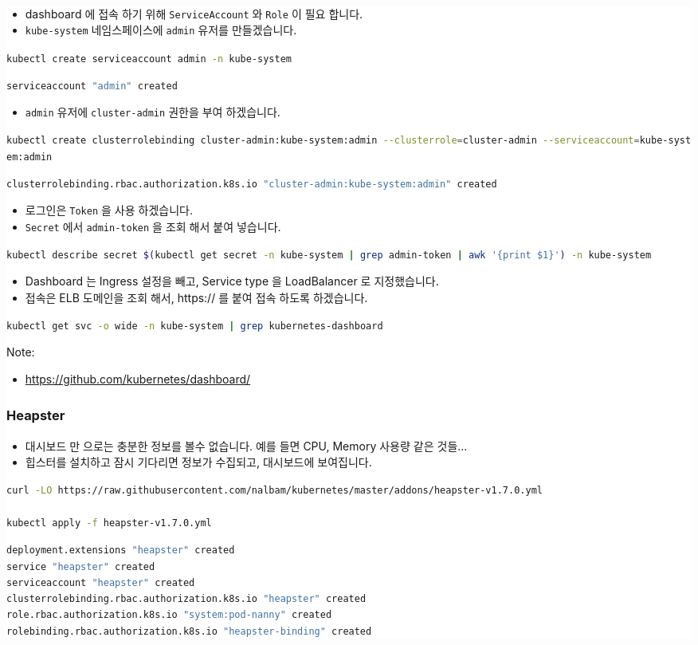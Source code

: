 * dashboard 에 접속 하기 위해 `ServiceAccount` 와 `Role` 이 필요 합니다.
* `kube-system` 네임스페이스에 `admin` 유저를 만들겠습니다.

```bash
kubectl create serviceaccount admin -n kube-system
```

```bash
serviceaccount "admin" created
```

* `admin` 유저에 `cluster-admin` 권한을 부여 하겠습니다.

```bash
kubectl create clusterrolebinding cluster-admin:kube-system:admin --clusterrole=cluster-admin --serviceaccount=kube-system:admin
```

```bash
clusterrolebinding.rbac.authorization.k8s.io "cluster-admin:kube-system:admin" created
```

* 로그인은 `Token` 을 사용 하겠습니다.
* `Secret` 에서 `admin-token` 을 조회 해서 붙여 넣습니다.

```bash
kubectl describe secret $(kubectl get secret -n kube-system | grep admin-token | awk '{print $1}') -n kube-system
```

* Dashboard 는 Ingress 설정을 빼고, Service type 을 LoadBalancer 로 지정했습니다.
* 접속은 ELB 도메인을 조회 해서, https:// 를 붙여 접속 하도록 하겠습니다.

```bash
kubectl get svc -o wide -n kube-system | grep kubernetes-dashboard
```

Note:

* <https://github.com/kubernetes/dashboard/>

### Heapster

* 대시보드 만 으로는 충분한 정보를 볼수 없습니다. 예를 들면 CPU, Memory 사용량 같은 것들...
* 힙스터를 설치하고 잠시 기다리면 정보가 수집되고, 대시보드에 보여집니다.

```bash
curl -LO https://raw.githubusercontent.com/nalbam/kubernetes/master/addons/heapster-v1.7.0.yml

kubectl apply -f heapster-v1.7.0.yml
```

```bash
deployment.extensions "heapster" created
service "heapster" created
serviceaccount "heapster" created
clusterrolebinding.rbac.authorization.k8s.io "heapster" created
role.rbac.authorization.k8s.io "system:pod-nanny" created
rolebinding.rbac.authorization.k8s.io "heapster-binding" created
```
